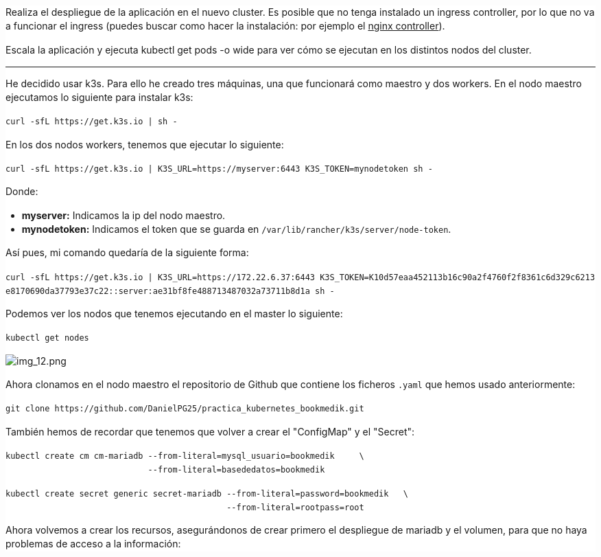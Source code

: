 Realiza el despliegue de la aplicación en el nuevo cluster. Es posible que no tenga instalado un ingress controller, por lo que no va a funcionar el ingress (puedes buscar como hacer la instalación: por ejemplo el [nginx controller](https://kubernetes.github.io/ingress-nginx/)).

Escala la aplicación y ejecuta kubectl get pods -o wide para ver cómo se ejecutan en los distintos nodos del cluster.

------------------------------------------

He decidido usar k3s. Para ello he creado tres máquinas, una que funcionará como maestro y dos workers. En el nodo maestro ejecutamos lo siguiente para instalar k3s:

```
curl -sfL https://get.k3s.io | sh -
```

En los dos nodos workers, tenemos que ejecutar lo siguiente:

```
curl -sfL https://get.k3s.io | K3S_URL=https://myserver:6443 K3S_TOKEN=mynodetoken sh -
```

Donde:

* **myserver:** Indicamos la ip del nodo maestro.
* **mynodetoken:** Indicamos el token que se guarda en `/var/lib/rancher/k3s/server/node-token`.

Así pues, mi comando quedaría de la siguiente forma:

```
curl -sfL https://get.k3s.io | K3S_URL=https://172.22.6.37:6443 K3S_TOKEN=K10d57eaa452113b16c90a2f4760f2f8361c6d329c6213e8170690da37793e37c22::server:ae31bf8fe488713487032a73711b8d1a sh -
```

Podemos ver los nodos que tenemos ejecutando en el master lo siguiente:

```
kubectl get nodes
```

![img_12.png](/images/practica_kubernetes/img_12.png)

Ahora clonamos en el nodo maestro el repositorio de Github que contiene los ficheros `.yaml` que hemos usado anteriormente:

```
git clone https://github.com/DanielPG25/practica_kubernetes_bookmedik.git
```

También hemos de recordar que tenemos que volver a crear el "ConfigMap" y el "Secret":

```
kubectl create cm cm-mariadb --from-literal=mysql_usuario=bookmedik     \
                             --from-literal=basededatos=bookmedik
```

```
kubectl create secret generic secret-mariadb --from-literal=password=bookmedik   \
                                             --from-literal=rootpass=root
```

Ahora volvemos a crear los recursos, asegurándonos de crear primero el despliegue de mariadb y el volumen, para que no haya problemas de acceso a la información:
